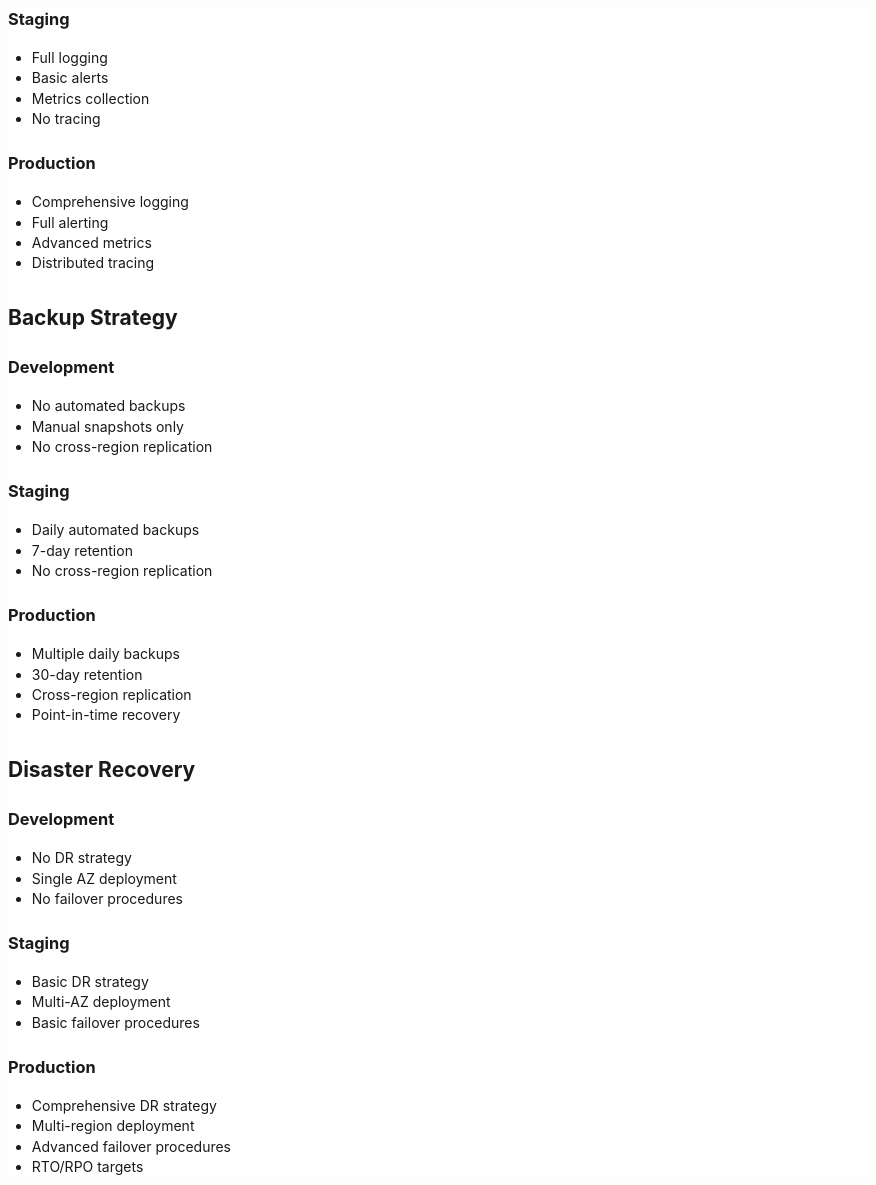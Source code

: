 ### Staging
- Full logging
- Basic alerts
- Metrics collection
- No tracing

### Production
- Comprehensive logging
- Full alerting
- Advanced metrics
- Distributed tracing

## Backup Strategy

### Development
- No automated backups
- Manual snapshots only
- No cross-region replication

### Staging
- Daily automated backups
- 7-day retention
- No cross-region replication

### Production
- Multiple daily backups
- 30-day retention
- Cross-region replication
- Point-in-time recovery

## Disaster Recovery

### Development
- No DR strategy
- Single AZ deployment
- No failover procedures

### Staging
- Basic DR strategy
- Multi-AZ deployment
- Basic failover procedures

### Production
- Comprehensive DR strategy
- Multi-region deployment
- Advanced failover procedures
- RTO/RPO targets
